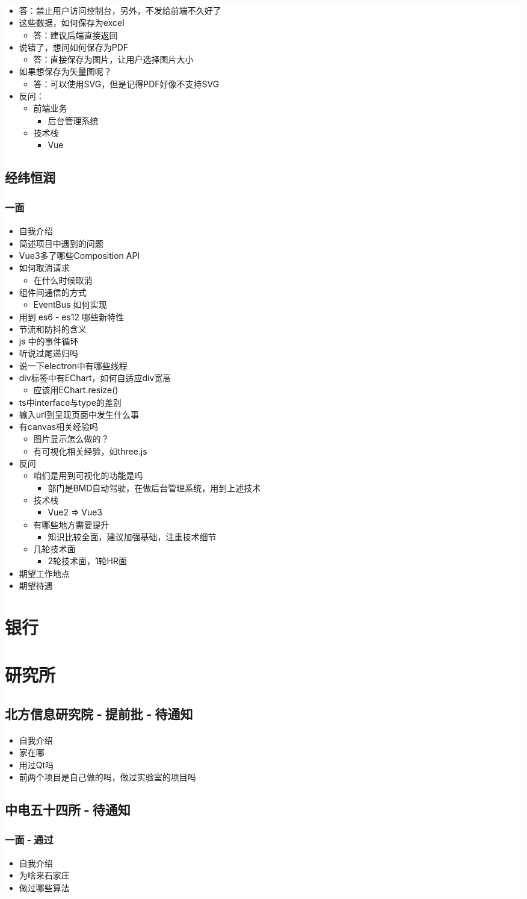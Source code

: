   - 答：禁止用户访问控制台，另外，不发给前端不久好了
- 这些数据，如何保存为excel
  - 答：建议后端直接返回
- 说错了，想问如何保存为PDF
  - 答：直接保存为图片，让用户选择图片大小
- 如果想保存为矢量图呢？
  - 答：可以使用SVG，但是记得PDF好像不支持SVG
- 反问：
  - 前端业务
    - 后台管理系统
  - 技术栈
    - Vue
## 经纬恒润
### 一面
- 自我介绍
- 简述项目中遇到的问题
- Vue3多了哪些Composition API
- 如何取消请求
  - 在什么时候取消
- 组件间通信的方式
  - EventBus 如何实现
- 用到 es6 - es12 哪些新特性
- 节流和防抖的含义
- js 中的事件循环
- 听说过尾递归吗
- 说一下electron中有哪些线程
- div标签中有EChart，如何自适应div宽高
  - 应该用EChart.resize()
- ts中interface与type的差别
- 输入url到呈现页面中发生什么事
- 有canvas相关经验吗
  - 图片显示怎么做的？
  - 有可视化相关经验，如three.js
- 反问
  - 咱们是用到可视化的功能是吗
    - 部门是BMD自动驾驶，在做后台管理系统，用到上述技术
  - 技术栈
    - Vue2 => Vue3
  - 有哪些地方需要提升
    - 知识比较全面，建议加强基础，注重技术细节
  - 几轮技术面
    - 2轮技术面，1轮HR面
- 期望工作地点
- 期望待遇
# 银行
# 研究所
## 北方信息研究院 - 提前批 - 待通知
- 自我介绍
- 家在哪
- 用过Qt吗
- 前两个项目是自己做的吗，做过实验室的项目吗
## 中电五十四所 - 待通知
### 一面 - 通过
- 自我介绍
- 为啥来石家庄
- 做过哪些算法